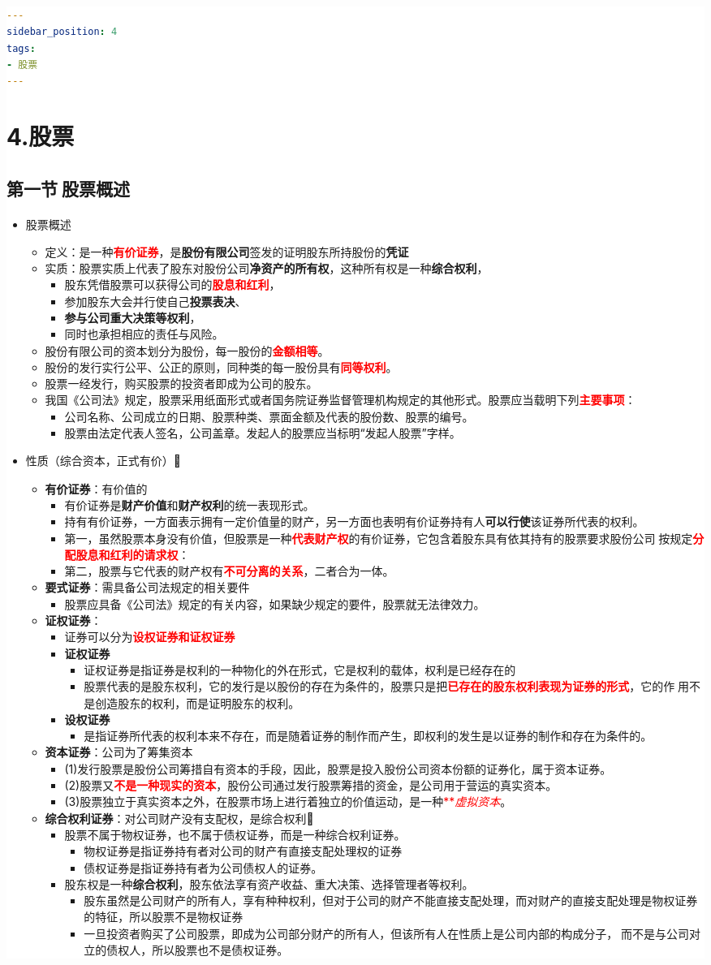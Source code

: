 ```yaml
---
sidebar_position: 4
tags:
- 股票
---
```


# 4.股票
## 第一节 股票概述
- 股票概述

    - 定义：是一种<font color="red">**有价证券**</font>，是**股份有限公司**签发的证明股东所持股份的**凭证**
    - 实质：股票实质上代表了股东对股份公司**净资产的所有权**，这种所有权是一种**综合权利**，
      - 股东凭借股票可以获得公司的<font color="red">**股息和红利**</font>，
      - 参加股东大会并行使自己**投票表决**、
      - **参与公司重大决策等权利**，
      - 同时也承担相应的责任与风险。
    - 股份有限公司的资本划分为股份，每一股份的<font color="red">**金额相等**</font>。
    - 股份的发行实行公平、公正的原则，同种类的每一股份具有<font color="red">**同等权利**</font>。
    - 股票一经发行，购买股票的投资者即成为公司的股东。 
    - 我国《公司法》规定，股票采用纸面形式或者国务院证券监督管理机构规定的其他形式。股票应当载明下列<font color="red">**主要事项**</font>：
      - 公司名称、公司成立的日期、股票种类、票面金额及代表的股份数、股票的编号。
      - 股票由法定代表人签名，公司盖章。发起人的股票应当标明“发起人股票”字样。
- 性质（综合资本，正式有价）🌟

    - **有价证券**：有价值的
      - 有价证券是**财产价值**和**财产权利**的统一表现形式。 
      - 持有有价证券，一方面表示拥有一定价值量的财产，另一方面也表明有价证券持有人**可以行使**该证券所代表的权利。
      - 第一，虽然股票本身没有价值，但股票是一种<font color="red">**代表财产权**</font>的有价证券，它包含着股东具有依其持有的股票要求股份公司
        按规定<font color="red">**分配股息和红利的请求权**</font>： 
      - 第二，股票与它代表的财产权有<font color="red">**不可分离的关系**</font>，二者合为一体。
    - **要式证券**：需具备公司法规定的相关要件
      - 股票应具备《公司法》规定的有关内容，如果缺少规定的要件，股票就无法律效力。
    - **证权证券**：
      - 证券可以分为<font color="red">**设权证券和证权证券**</font>
      - **证权证券**
        - 证权证券是指证券是权利的一种物化的外在形式，它是权利的载体，权利是已经存在的
        - 股票代表的是股东权利，它的发行是以股份的存在为条件的，股票只是把<font color="red">**已存在的股东权利表现为证券的形式**</font>，它的作
          用不是创造股东的权利，而是证明股东的权利。
      - **设权证券**
        - 是指证券所代表的权利本来不存在，而是随着证券的制作而产生，即权利的发生是以证券的制作和存在为条件的。
    - **资本证券**：公司为了筹集资本
      - (1)发行股票是股份公司筹措自有资本的手段，因此，股票是投入股份公司资本份额的证券化，属于资本证券。
      - (2)股票又<font color="red">**不是一种现实的资本**</font>，股份公司通过发行股票筹措的资金，是公司用于营运的真实资本。
      - (3)股票独立于真实资本之外，在股票市场上进行着独立的价值运动，是一种<font color="red">***虚拟资本*</font>。
    - **综合权利证券**：对公司财产没有支配权，是综合权利🌟
      - 股票不属于物权证券，也不属于债权证券，而是一种综合权利证券。
        - 物权证券是指证券持有者对公司的财产有直接支配处理权的证券
        - 债权证券是指证券持有者为公司债权人的证券。
      - 股东权是一种**综合权利**，股东依法享有资产收益、重大决策、选择管理者等权利。
        - 股东虽然是公司财产的所有人，享有种种权利，但对于公司的财产不能直接支配处理，而对财产的直接支配处理是物权证券的特征，所以股票不是物权证券
        - 一旦投资者购买了公司股票，即成为公司部分财产的所有人，但该所有人在性质上是公司内部的构成分子，
           而不是与公司对立的债权人，所以股票也不是债权证券。
